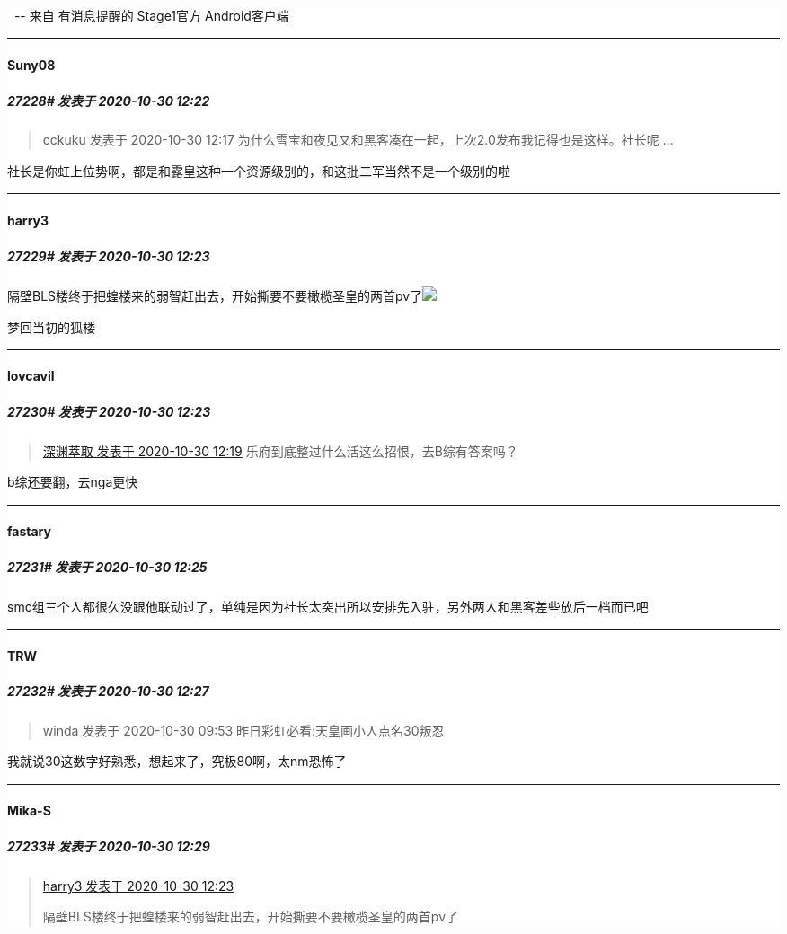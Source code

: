 [  -- 来自 有消息提醒的 Stage1官方 Android客户端](https://www.coolapk.com/apk/140634)


*****

####  Suny08  
##### 27228#       发表于 2020-10-30 12:22


<blockquote>cckuku 发表于 2020-10-30 12:17
为什么雪宝和夜见又和黑客凑在一起，上次2.0发布我记得也是这样。社长呢 ...</blockquote>
社长是你虹上位势啊，都是和露皇这种一个资源级别的，和这批二军当然不是一个级别的啦


*****

####  harry3  
##### 27229#       发表于 2020-10-30 12:23


隔壁BLS楼终于把蝗楼来的弱智赶出去，开始撕要不要橄榄圣皇的两首pv了<img src="https://static.saraba1st.com/image/smiley/face2017/067.png" referrerpolicy="no-referrer">

梦回当初的狐楼


*****

####  lovcavil  
##### 27230#       发表于 2020-10-30 12:23


<blockquote><a href="httphttps://bbs.saraba1st.com/2b/forum.php?mod=redirect&amp;goto=findpost&amp;pid=49228926&amp;ptid=1963466" target="_blank">深渊萃取 发表于 2020-10-30 12:19</a>
乐府到底整过什么活这么招恨，去B综有答案吗？</blockquote>
b综还要翻，去nga更快


*****

####  fastary  
##### 27231#       发表于 2020-10-30 12:25


smc组三个人都很久没跟他联动过了，单纯是因为社长太突出所以安排先入驻，另外两人和黑客差些放后一档而已吧


*****

####  TRW  
##### 27232#       发表于 2020-10-30 12:27


<blockquote>winda 发表于 2020-10-30 09:53
昨日彩虹必看:天皇画小人点名30叛忍</blockquote>
我就说30这数字好熟悉，想起来了，究极80啊，太nm恐怖了


*****

####  Mika-S  
##### 27233#       发表于 2020-10-30 12:29


<blockquote><a href="httphttps://bbs.saraba1st.com/2b/forum.php?mod=redirect&amp;goto=findpost&amp;pid=49228989&amp;ptid=1963466" target="_blank">harry3 发表于 2020-10-30 12:23</a>

隔壁BLS楼终于把蝗楼来的弱智赶出去，开始撕要不要橄榄圣皇的两首pv了

